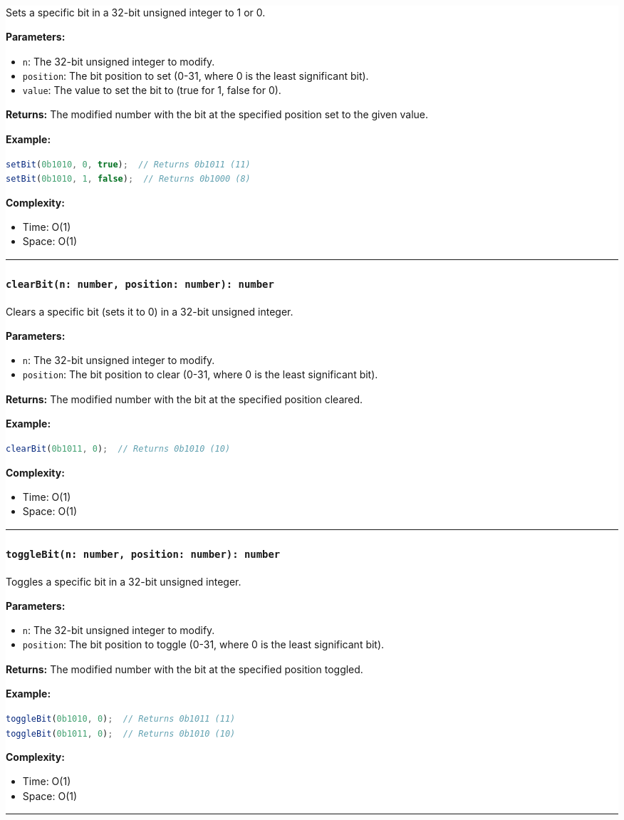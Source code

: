 Sets a specific bit in a 32-bit unsigned integer to 1 or 0.

**Parameters:**
- `n`: The 32-bit unsigned integer to modify.
- `position`: The bit position to set (0-31, where 0 is the least significant bit).
- `value`: The value to set the bit to (true for 1, false for 0).

**Returns:** The modified number with the bit at the specified position set to the given value.

**Example:**
```typescript
setBit(0b1010, 0, true);  // Returns 0b1011 (11)
setBit(0b1010, 1, false);  // Returns 0b1000 (8)
```

**Complexity:**
- Time: O(1)
- Space: O(1)

---

### `clearBit(n: number, position: number): number`

Clears a specific bit (sets it to 0) in a 32-bit unsigned integer.

**Parameters:**
- `n`: The 32-bit unsigned integer to modify.
- `position`: The bit position to clear (0-31, where 0 is the least significant bit).

**Returns:** The modified number with the bit at the specified position cleared.

**Example:**
```typescript
clearBit(0b1011, 0);  // Returns 0b1010 (10)
```

**Complexity:**
- Time: O(1)
- Space: O(1)

---

### `toggleBit(n: number, position: number): number`

Toggles a specific bit in a 32-bit unsigned integer.

**Parameters:**
- `n`: The 32-bit unsigned integer to modify.
- `position`: The bit position to toggle (0-31, where 0 is the least significant bit).

**Returns:** The modified number with the bit at the specified position toggled.

**Example:**
```typescript
toggleBit(0b1010, 0);  // Returns 0b1011 (11)
toggleBit(0b1011, 0);  // Returns 0b1010 (10)
```

**Complexity:**
- Time: O(1)
- Space: O(1)

---